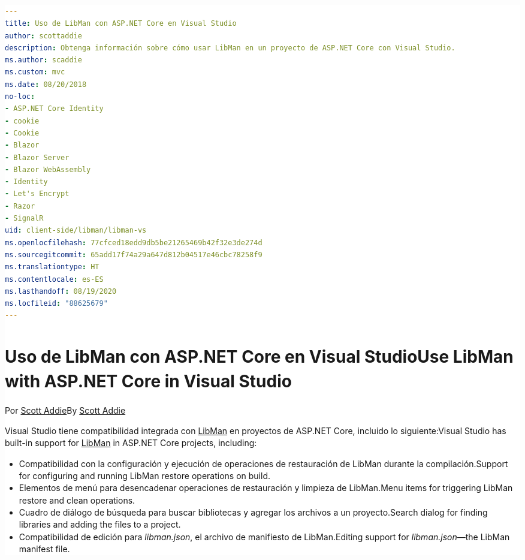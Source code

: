 ```yaml
---
title: Uso de LibMan con ASP.NET Core en Visual Studio
author: scottaddie
description: Obtenga información sobre cómo usar LibMan en un proyecto de ASP.NET Core con Visual Studio.
ms.author: scaddie
ms.custom: mvc
ms.date: 08/20/2018
no-loc:
- ASP.NET Core Identity
- cookie
- Cookie
- Blazor
- Blazor Server
- Blazor WebAssembly
- Identity
- Let's Encrypt
- Razor
- SignalR
uid: client-side/libman/libman-vs
ms.openlocfilehash: 77cfced18edd9db5be21265469b42f32e3de274d
ms.sourcegitcommit: 65add17f74a29a647d812b04517e46cbc78258f9
ms.translationtype: HT
ms.contentlocale: es-ES
ms.lasthandoff: 08/19/2020
ms.locfileid: "88625679"
---
```

# <a name="use-libman-with-aspnet-core-in-visual-studio"></a><span data-ttu-id="46a4b-103">Uso de LibMan con ASP.NET Core en Visual Studio</span><span class="sxs-lookup"><span data-stu-id="46a4b-103">Use LibMan with ASP.NET Core in Visual Studio</span></span>

<span data-ttu-id="46a4b-104">Por [Scott Addie](https://twitter.com/Scott_Addie)</span><span class="sxs-lookup"><span data-stu-id="46a4b-104">By [Scott Addie](https://twitter.com/Scott_Addie)</span></span>

<span data-ttu-id="46a4b-105">Visual Studio tiene compatibilidad integrada con [LibMan](xref:client-side/libman/index) en proyectos de ASP.NET Core, incluido lo siguiente:</span><span class="sxs-lookup"><span data-stu-id="46a4b-105">Visual Studio has built-in support for [LibMan](xref:client-side/libman/index) in ASP.NET Core projects, including:</span></span>

* <span data-ttu-id="46a4b-106">Compatibilidad con la configuración y ejecución de operaciones de restauración de LibMan durante la compilación.</span><span class="sxs-lookup"><span data-stu-id="46a4b-106">Support for configuring and running LibMan restore operations on build.</span></span>
* <span data-ttu-id="46a4b-107">Elementos de menú para desencadenar operaciones de restauración y limpieza de LibMan.</span><span class="sxs-lookup"><span data-stu-id="46a4b-107">Menu items for triggering LibMan restore and clean operations.</span></span>
* <span data-ttu-id="46a4b-108">Cuadro de diálogo de búsqueda para buscar bibliotecas y agregar los archivos a un proyecto.</span><span class="sxs-lookup"><span data-stu-id="46a4b-108">Search dialog for finding libraries and adding the files to a project.</span></span>
* <span data-ttu-id="46a4b-109">Compatibilidad de edición para *libman.json*, el archivo de manifiesto de LibMan.</span><span class="sxs-lookup"><span data-stu-id="46a4b-109">Editing support for *libman.json*&mdash;the LibMan manifest file.</span></span>
